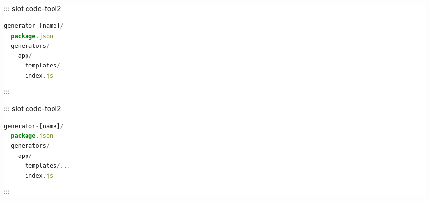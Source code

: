 ::: slot code-tool2
```js
generator-[name]/ 
  package.json 
  generators/ 
    app/ 
      templates/... 
      index.js
```
:::

::: slot code-tool2
```js
generator-[name]/ 
  package.json 
  generators/ 
    app/ 
      templates/... 
      index.js
```
:::

<webpack-engineered/>
